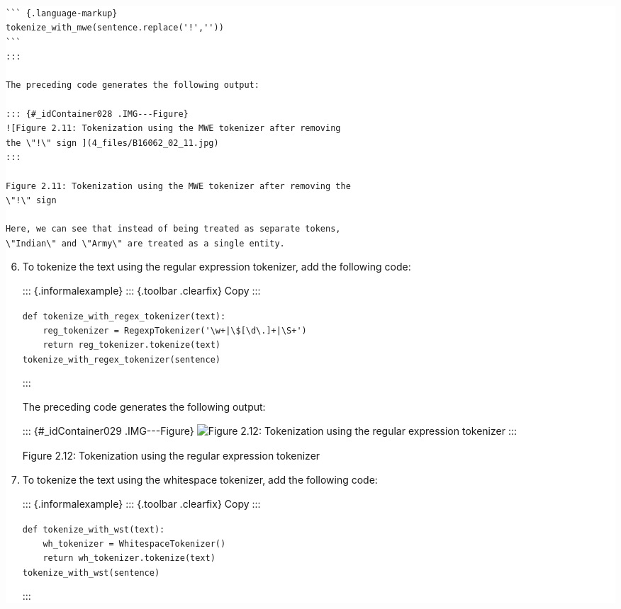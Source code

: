     ``` {.language-markup}
    tokenize_with_mwe(sentence.replace('!',''))
    ```
    :::

    The preceding code generates the following output:

    ::: {#_idContainer028 .IMG---Figure}
    ![Figure 2.11: Tokenization using the MWE tokenizer after removing
    the \"!\" sign ](4_files/B16062_02_11.jpg)
    :::

    Figure 2.11: Tokenization using the MWE tokenizer after removing the
    \"!\" sign

    Here, we can see that instead of being treated as separate tokens,
    \"Indian\" and \"Army\" are treated as a single entity.

6.  To tokenize the text using the regular expression tokenizer, add the
    following code:

    ::: {.informalexample}
    ::: {.toolbar .clearfix}
    Copy
    :::

    ``` {.language-markup}
    def tokenize_with_regex_tokenizer(text):
        reg_tokenizer = RegexpTokenizer('\w+|\$[\d\.]+|\S+')
        return reg_tokenizer.tokenize(text)
    tokenize_with_regex_tokenizer(sentence)
    ```
    :::

    The preceding code generates the following output:

    ::: {#_idContainer029 .IMG---Figure}
    ![Figure 2.12: Tokenization using the regular expression tokenizer
    ](4_files/B16062_02_12.jpg)
    :::

    Figure 2.12: Tokenization using the regular expression tokenizer

7.  To tokenize the text using the whitespace tokenizer, add the
    following code:

    ::: {.informalexample}
    ::: {.toolbar .clearfix}
    Copy
    :::

    ``` {.language-markup}
    def tokenize_with_wst(text):
        wh_tokenizer = WhitespaceTokenizer()
        return wh_tokenizer.tokenize(text)
    tokenize_with_wst(sentence)
    ```
    :::
